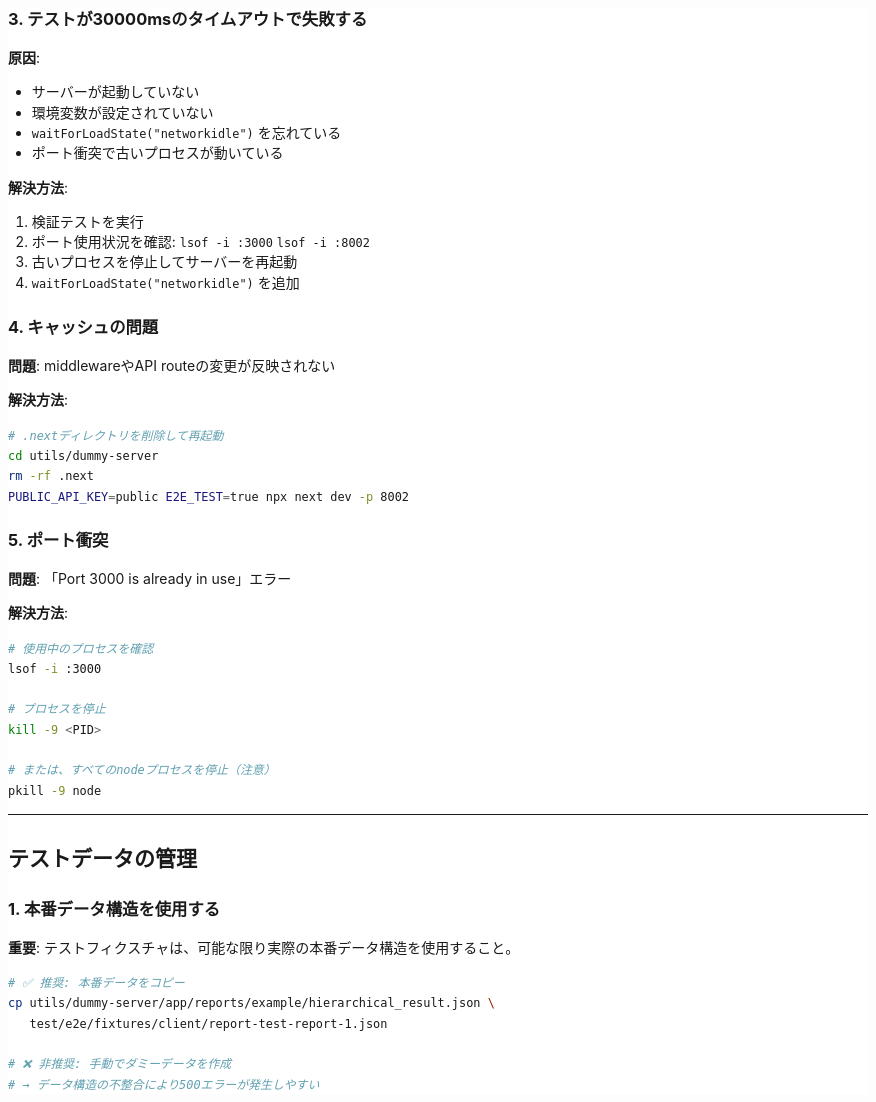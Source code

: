 ### 3. テストが30000msのタイムアウトで失敗する

**原因**:
- サーバーが起動していない
- 環境変数が設定されていない
- `waitForLoadState("networkidle")` を忘れている
- ポート衝突で古いプロセスが動いている

**解決方法**:
1. 検証テストを実行
2. ポート使用状況を確認: `lsof -i :3000` `lsof -i :8002`
3. 古いプロセスを停止してサーバーを再起動
4. `waitForLoadState("networkidle")` を追加

### 4. キャッシュの問題

**問題**: middlewareやAPI routeの変更が反映されない

**解決方法**:
```bash
# .nextディレクトリを削除して再起動
cd utils/dummy-server
rm -rf .next
PUBLIC_API_KEY=public E2E_TEST=true npx next dev -p 8002
```

### 5. ポート衝突

**問題**: 「Port 3000 is already in use」エラー

**解決方法**:
```bash
# 使用中のプロセスを確認
lsof -i :3000

# プロセスを停止
kill -9 <PID>

# または、すべてのnodeプロセスを停止（注意）
pkill -9 node
```

---

## テストデータの管理

### 1. 本番データ構造を使用する

**重要**: テストフィクスチャは、可能な限り実際の本番データ構造を使用すること。

```bash
# ✅ 推奨: 本番データをコピー
cp utils/dummy-server/app/reports/example/hierarchical_result.json \
   test/e2e/fixtures/client/report-test-report-1.json

# ❌ 非推奨: 手動でダミーデータを作成
# → データ構造の不整合により500エラーが発生しやすい
```
